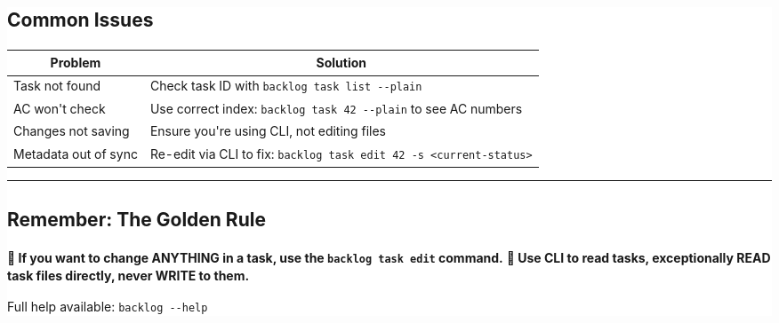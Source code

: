 
## Common Issues

| Problem              | Solution                                                           |
|----------------------|--------------------------------------------------------------------|
| Task not found       | Check task ID with `backlog task list --plain`                     |
| AC won't check       | Use correct index: `backlog task 42 --plain` to see AC numbers     |
| Changes not saving   | Ensure you're using CLI, not editing files                         |
| Metadata out of sync | Re-edit via CLI to fix: `backlog task edit 42 -s <current-status>` |

---

## Remember: The Golden Rule

**🎯 If you want to change ANYTHING in a task, use the `backlog task edit` command.**
**📖 Use CLI to read tasks, exceptionally READ task files directly, never WRITE to them.**

Full help available: `backlog --help`


